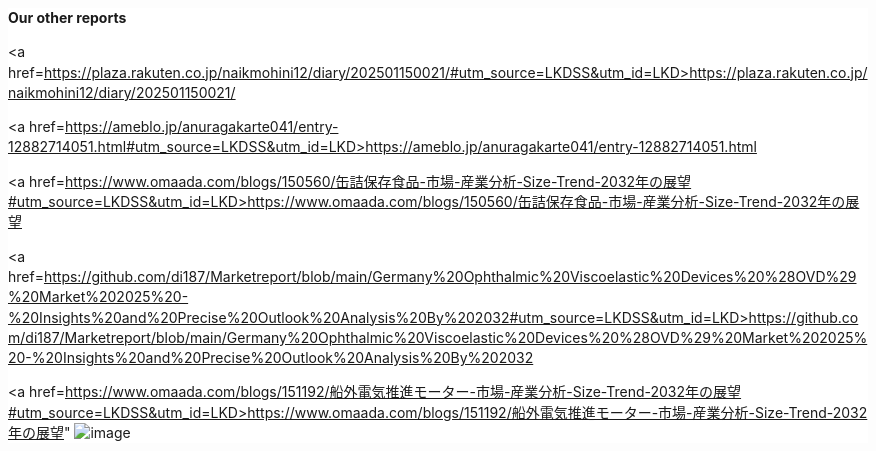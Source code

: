 <strong>Our other reports</strong>

<a href=https://plaza.rakuten.co.jp/naikmohini12/diary/202501150021/#utm_source=LKDSS&utm_id=LKD>https://plaza.rakuten.co.jp/naikmohini12/diary/202501150021/</a>

<a href=https://ameblo.jp/anuragakarte041/entry-12882714051.html#utm_source=LKDSS&utm_id=LKD>https://ameblo.jp/anuragakarte041/entry-12882714051.html</a>

<a href=https://www.omaada.com/blogs/150560/缶詰保存食品-市場-産業分析-Size-Trend-2032年の展望#utm_source=LKDSS&utm_id=LKD>https://www.omaada.com/blogs/150560/缶詰保存食品-市場-産業分析-Size-Trend-2032年の展望</a>

<a href=https://github.com/di187/Marketreport/blob/main/Germany%20Ophthalmic%20Viscoelastic%20Devices%20%28OVD%29%20Market%202025%20-%20Insights%20and%20Precise%20Outlook%20Analysis%20By%202032#utm_source=LKDSS&utm_id=LKD>https://github.com/di187/Marketreport/blob/main/Germany%20Ophthalmic%20Viscoelastic%20Devices%20%28OVD%29%20Market%202025%20-%20Insights%20and%20Precise%20Outlook%20Analysis%20By%202032</a>

<a href=https://www.omaada.com/blogs/151192/船外電気推進モーター-市場-産業分析-Size-Trend-2032年の展望#utm_source=LKDSS&utm_id=LKD>https://www.omaada.com/blogs/151192/船外電気推進モーター-市場-産業分析-Size-Trend-2032年の展望</a>"
![image](https://github.com/user-attachments/assets/e28e7ff3-4fe1-40bb-a5fc-345e099b7b86)
